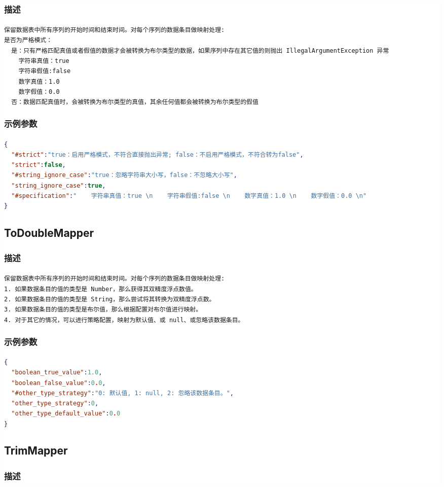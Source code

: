 ### 描述

```text
保留数据表中所有序列的开始时间和结束时间。对每个序列的数据条目做映射处理: 
是否为严格模式： 
  是：只有严格匹配真值或者假值的数据才会被转换为布尔类型的数据，如果序列中存在其它值的则抛出 IllegalArgumentException 异常 
    字符串真值：true 
    字符串假值:false 
    数字真值：1.0 
    数字假值：0.0 
  否：数据匹配真值时，会被转换为布尔类型的真值，其余任何值都会被转换为布尔类型的假值 
```

### 示例参数

```json
{
  "#strict":"true：启用严格模式，不符合直接抛出异常; false：不启用严格模式，不符合转为false",
  "strict":false,
  "#string_ignore_case":"true：忽略字符串大小写，false：不忽略大小写",
  "string_ignore_case":true,
  "#specification":"    字符串真值：true \n    字符串假值:false \n    数字真值：1.0 \n    数字假值：0.0 \n"
}
```

## ToDoubleMapper

### 描述

```text
保留数据表中所有序列的开始时间和结束时间。对每个序列的数据条目做映射处理: 
1. 如果数据条目的值的类型是 Number，那么获得其双精度浮点数值。 
2. 如果数据条目的值的类型是 String，那么尝试将其转换为双精度浮点数。 
3. 如果数据条目的值的类型是布尔值，那么根据配置对布尔值进行映射。 
4. 对于其它的情况，可以进行策略配置，映射为默认值、或 null、或忽略该数据条目。
```

### 示例参数

```json
{
  "boolean_true_value":1.0,
  "boolean_false_value":0.0,
  "#other_type_strategy":"0: 默认值, 1: null, 2: 忽略该数据条目。",
  "other_type_strategy":0,
  "other_type_default_value":0.0
}
```

## TrimMapper

### 描述
